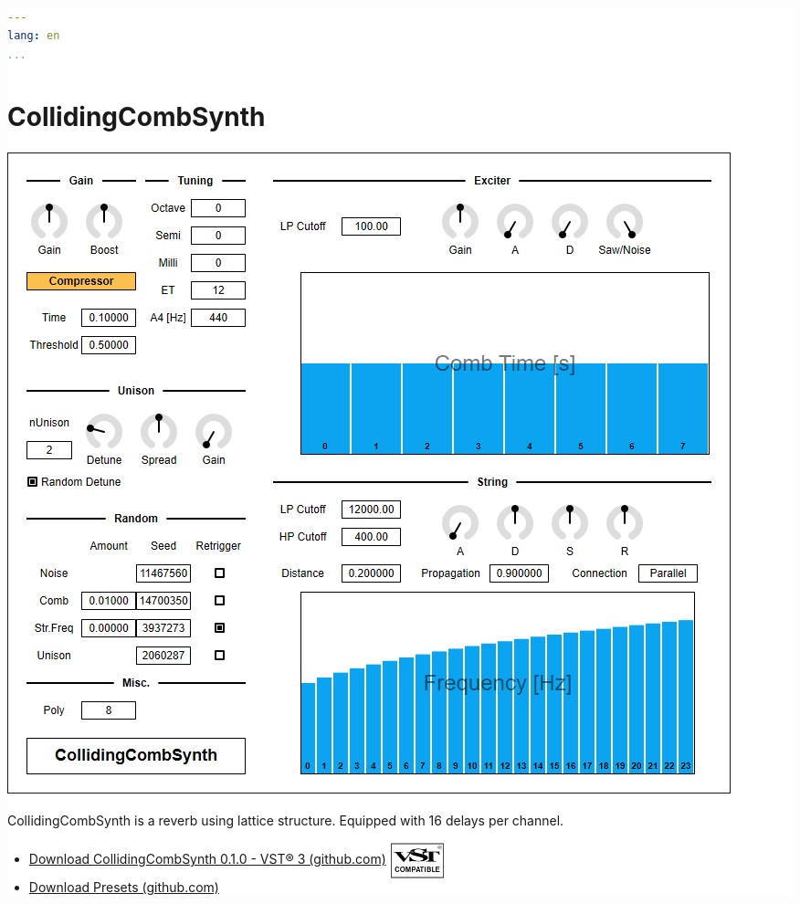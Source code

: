 ```yaml
---
lang: en
...
```


# CollidingCombSynth
![](img/collidingcombsynth.png)

CollidingCombSynth is a reverb using lattice structure. Equipped with 16 delays per channel.

- [Download CollidingCombSynth 0.1.0 - VST® 3 (github.com)](https://github.com/ryukau/VSTPlugins/releases/download/L3Reverb0.1.0/CollidingCombSynth0.1.0.zip) <img
  src="img/VST_Compatible_Logo_Steinberg_negative.svg"
  alt="VST compatible logo."
  width="60px"
  style="display: inline-block; vertical-align: middle;">
- [Download Presets (github.com)](https://github.com/ryukau/VSTPlugins/releases/download/CollidingCombSynth0.1.0/CollidingCombSynthPresets.zip)

